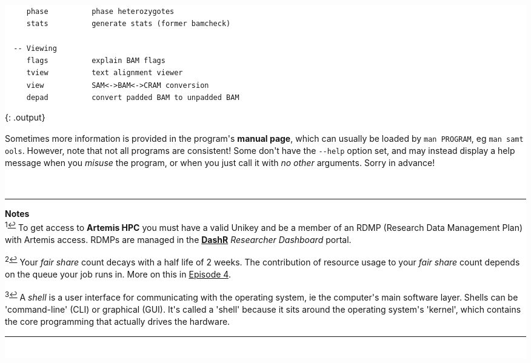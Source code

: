 ~~~
     phase          phase heterozygotes
     stats          generate stats (former bamcheck)

  -- Viewing
     flags          explain BAM flags
     tview          text alignment viewer
     view           SAM<->BAM<->CRAM conversion
     depad          convert padded BAM to unpadded BAM
~~~
{: .output}

Sometimes more information is provided in the program's **manual page**, which can usually be loaded by ```man PROGRAM```, eg ```man samtools```. However, note that not all programs are consistent! Some don't have the ```--help``` option set, and may instead display a help message when you _misuse_ the program, or when you just call it with _no other_ arguments. Sorry in advance!

<br>

___
**Notes**   
<sup id="f1">1[↩](#a1)</sup> To get access to **Artemis HPC** you must have a valid Unikey and be a member of an RDMP (Research Data Management Plan) with Artemis access. RDMPs are managed in the **[DashR](https://dashr.sydney.edu.au)** _Researcher Dashboard_ portal.

<sup id="f2">2[↩](#a2)</sup> Your _fair share_ count decays with a half life of 2 weeks. The contribution of resource usage to your _fair share_ count depends on the queue your job runs in. More on this in [Episode 4](04-submitting-jobs).

<sup id="f3">3[↩](#a3)</sup> A _shell_ is a user interface for communicating with the operating system, ie the computer's main software layer. Shells can be 'command-line' (CLI) or graphical (GUI). It's called a 'shell' because it sits around the operating system's 'kernel', which contains the core programming that actually drives the hardware.

___
<br>
